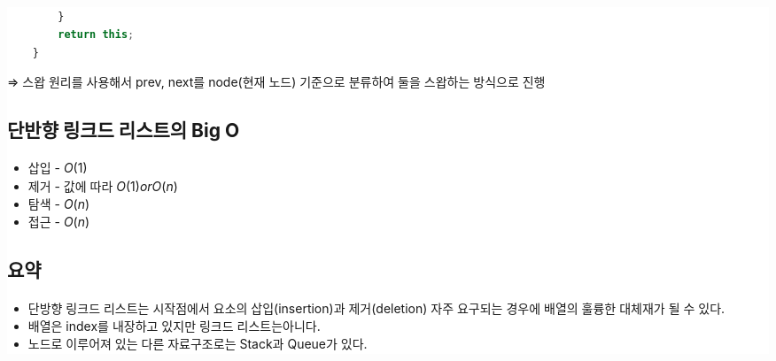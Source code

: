 ```jsx
        }
        return this;
    }
```

⇒ 스왑 원리를 사용해서 prev, next를 node(현재 노드) 기준으로 분류하여 둘을 스왑하는 방식으로 진행

## 단반향 링크드 리스트의 Big O

- 삽입 - $O(1)$
- 제거 - 값에 따라 $O(1) or O(n)$
- 탐색 - $O(n)$
- 접근 - $O(n)$

## 요약

- 단방향 링크드 리스트는 시작점에서 요소의 삽입(insertion)과 제거(deletion) 자주 요구되는 경우에 배열의 훌륭한 대체재가 될 수 있다.
- 배열은 index를 내장하고 있지만 링크드 리스트는아니다.
- 노드로 이루어져 있는 다른 자료구조로는 Stack과 Queue가 있다.